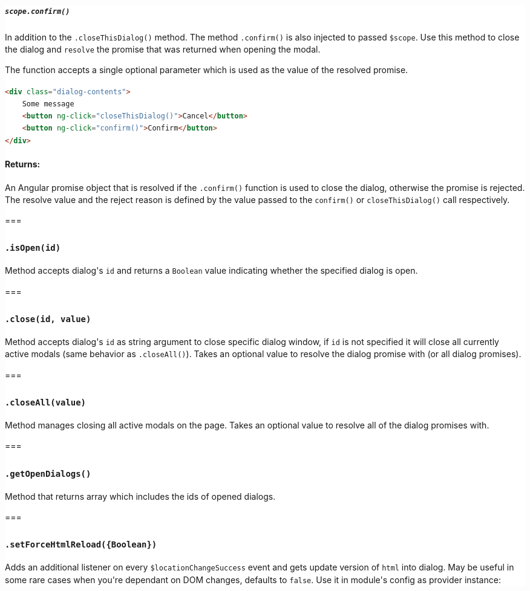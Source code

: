 ##### ``scope.confirm()``

In addition to the ``.closeThisDialog()`` method. The method ``.confirm()`` is also injected to passed ``$scope``. Use this method to close the dialog and ``resolve`` the promise that was returned when opening the modal.

The function accepts a single optional parameter which is used as the value of the resolved promise.

```html
<div class="dialog-contents">
    Some message
    <button ng-click="closeThisDialog()">Cancel</button>
    <button ng-click="confirm()">Confirm</button>
</div>
```

#### Returns:

An Angular promise object that is resolved if the ``.confirm()`` function is used to close the dialog, otherwise the promise is rejected. The resolve value and the reject reason is defined by the value passed to the ``confirm()`` or ``closeThisDialog()`` call respectively.

===

### ``.isOpen(id)``

Method accepts dialog's ``id`` and returns a ``Boolean`` value indicating whether the specified dialog is open.

===

### ``.close(id, value)``

Method accepts dialog's ``id`` as string argument to close specific dialog window, if ``id`` is not specified it will close all currently active modals (same behavior as ``.closeAll()``). Takes an optional value to resolve the dialog promise with (or all dialog promises).

===

### ``.closeAll(value)``

Method manages closing all active modals on the page. Takes an optional value to resolve all of the dialog promises with.

===

### ``.getOpenDialogs()``

Method that returns array which includes the ids of opened dialogs.

===

### ``.setForceHtmlReload({Boolean})``

Adds an additional listener on every ``$locationChangeSuccess`` event and gets update version of ``html`` into dialog. May be useful in some rare cases when you're dependant on DOM changes, defaults to ``false``. Use it in module's config as provider instance:
